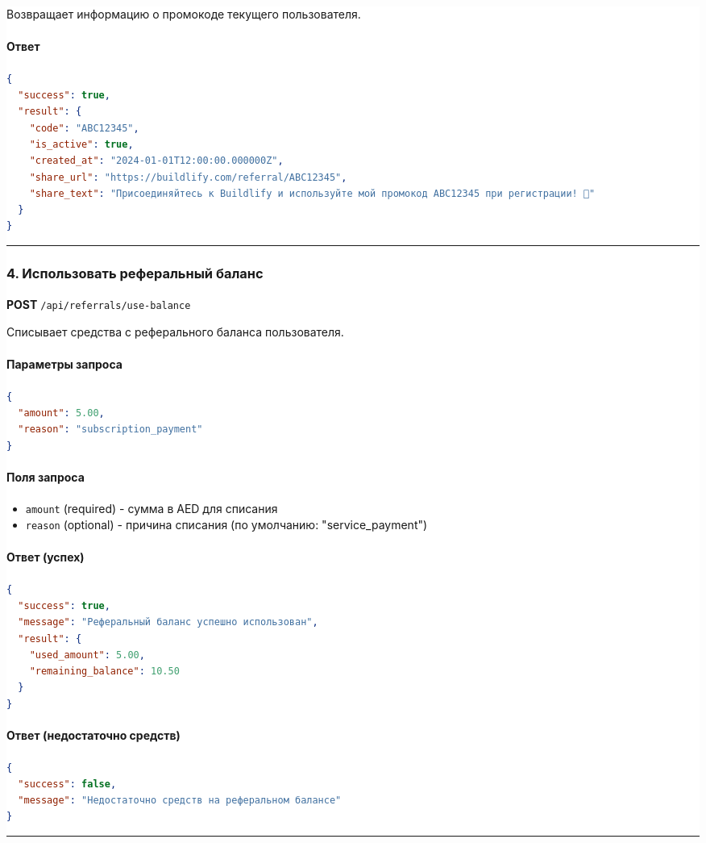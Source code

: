 Возвращает информацию о промокоде текущего пользователя.

#### Ответ

```json
{
  "success": true,
  "result": {
    "code": "ABC12345",
    "is_active": true,
    "created_at": "2024-01-01T12:00:00.000000Z",
    "share_url": "https://buildlify.com/referral/ABC12345",
    "share_text": "Присоединяйтесь к Buildlify и используйте мой промокод ABC12345 при регистрации! 🎯"
  }
}
```

---

### 4. Использовать реферальный баланс

**POST** `/api/referrals/use-balance`

Списывает средства с реферального баланса пользователя.

#### Параметры запроса

```json
{
  "amount": 5.00,
  "reason": "subscription_payment"
}
```

#### Поля запроса

- `amount` (required) - сумма в AED для списания
- `reason` (optional) - причина списания (по умолчанию: "service_payment")

#### Ответ (успех)

```json
{
  "success": true,
  "message": "Реферальный баланс успешно использован",
  "result": {
    "used_amount": 5.00,
    "remaining_balance": 10.50
  }
}
```

#### Ответ (недостаточно средств)

```json
{
  "success": false,
  "message": "Недостаточно средств на реферальном балансе"
}
```

---